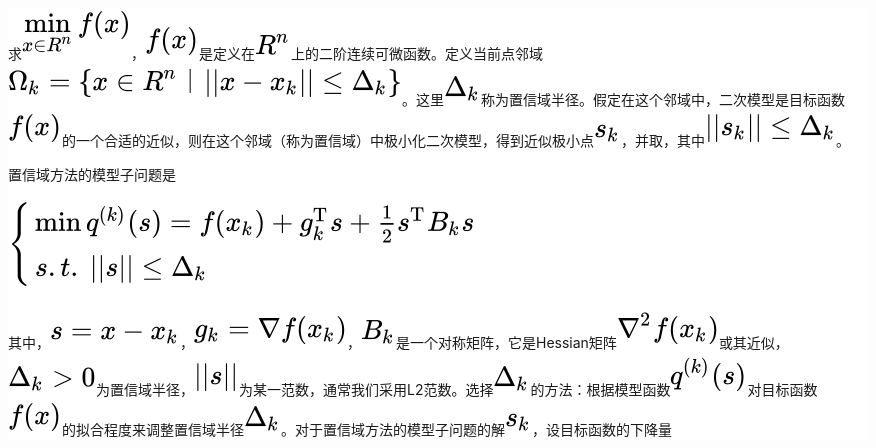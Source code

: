 求![](./img/baab46696b8dd7dd5326e784a824d874.svg)，![](./img/50bbd36e1fd2333108437a2ca378be62.svg)是定义在![](./img/046695bceb2371d496d2278caff5dad9.svg)上的二阶连续可微函数。定义当前点邻域![](./img/834faffb9f4a28541d8ab484b7902a12.svg)。这里![](./img/5b3e00cfdbe2e93451396371e6f3474d.svg)称为置信域半径。假定在这个邻域中，二次模型是目标函数![](./img/50bbd36e1fd2333108437a2ca378be62.svg)的一个合适的近似，则在这个邻域（称为置信域）中极小化二次模型，得到近似极小点![](./img/2a237e54504442e3d483a39f75df7bfa.svg)，并取，其中![](./img/f87a2fcec84d682d94a2db4992e00ef5.svg)。

置信域方法的模型子问题是

![](./img/88576919773c5d943d58a9868f62c8bf.svg)

其中，![](./img/1c3d8357d519ceb53ec4ea66c45c50f9.svg)，![](./img/de519b698c527f859a8d52f2b90c3628.svg)，![](./img/7bd1b4936c9b980674991d3f1633613a.svg)是一个对称矩阵，它是Hessian矩阵![](./img/e7182486a7048528622cfbd3ecdf27cd.svg)或其近似，![](./img/34618f8e859ea56ffa11cae7acaadc8a.svg)为置信域半径，![](./img/2275b70d5254126abcdd3be81bbf5976.svg)为某一范数，通常我们采用L2范数。选择![](./img/5b3e00cfdbe2e93451396371e6f3474d.svg)的方法：根据模型函数![](./img/61295c816885a8483820548329d99eaf.svg)对目标函数![](./img/50bbd36e1fd2333108437a2ca378be62.svg)的拟合程度来调整置信域半径![](./img/5b3e00cfdbe2e93451396371e6f3474d.svg)。对于置信域方法的模型子问题的解![](./img/2a237e54504442e3d483a39f75df7bfa.svg)，设目标函数的下降量
